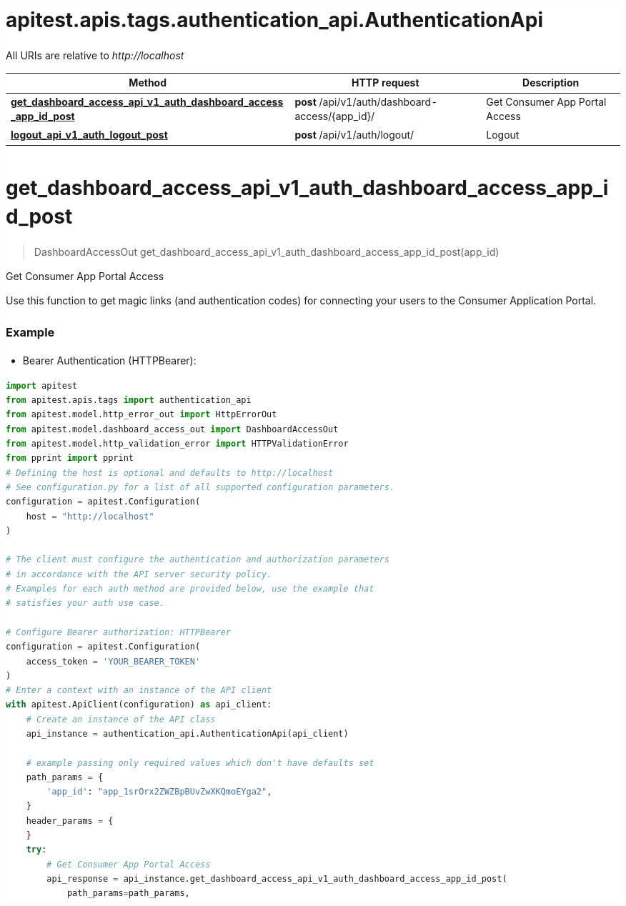 <a name="__pageTop"></a>
# apitest.apis.tags.authentication_api.AuthenticationApi

All URIs are relative to *http://localhost*

Method | HTTP request | Description
------------- | ------------- | -------------
[**get_dashboard_access_api_v1_auth_dashboard_access_app_id_post**](#get_dashboard_access_api_v1_auth_dashboard_access_app_id_post) | **post** /api/v1/auth/dashboard-access/{app_id}/ | Get Consumer App Portal Access
[**logout_api_v1_auth_logout_post**](#logout_api_v1_auth_logout_post) | **post** /api/v1/auth/logout/ | Logout

# **get_dashboard_access_api_v1_auth_dashboard_access_app_id_post**
<a name="get_dashboard_access_api_v1_auth_dashboard_access_app_id_post"></a>
> DashboardAccessOut get_dashboard_access_api_v1_auth_dashboard_access_app_id_post(app_id)

Get Consumer App Portal Access

Use this function to get magic links (and authentication codes) for connecting your users to the Consumer Application Portal.

### Example

* Bearer Authentication (HTTPBearer):
```python
import apitest
from apitest.apis.tags import authentication_api
from apitest.model.http_error_out import HttpErrorOut
from apitest.model.dashboard_access_out import DashboardAccessOut
from apitest.model.http_validation_error import HTTPValidationError
from pprint import pprint
# Defining the host is optional and defaults to http://localhost
# See configuration.py for a list of all supported configuration parameters.
configuration = apitest.Configuration(
    host = "http://localhost"
)

# The client must configure the authentication and authorization parameters
# in accordance with the API server security policy.
# Examples for each auth method are provided below, use the example that
# satisfies your auth use case.

# Configure Bearer authorization: HTTPBearer
configuration = apitest.Configuration(
    access_token = 'YOUR_BEARER_TOKEN'
)
# Enter a context with an instance of the API client
with apitest.ApiClient(configuration) as api_client:
    # Create an instance of the API class
    api_instance = authentication_api.AuthenticationApi(api_client)

    # example passing only required values which don't have defaults set
    path_params = {
        'app_id': "app_1srOrx2ZWZBpBUvZwXKQmoEYga2",
    }
    header_params = {
    }
    try:
        # Get Consumer App Portal Access
        api_response = api_instance.get_dashboard_access_api_v1_auth_dashboard_access_app_id_post(
            path_params=path_params,
```